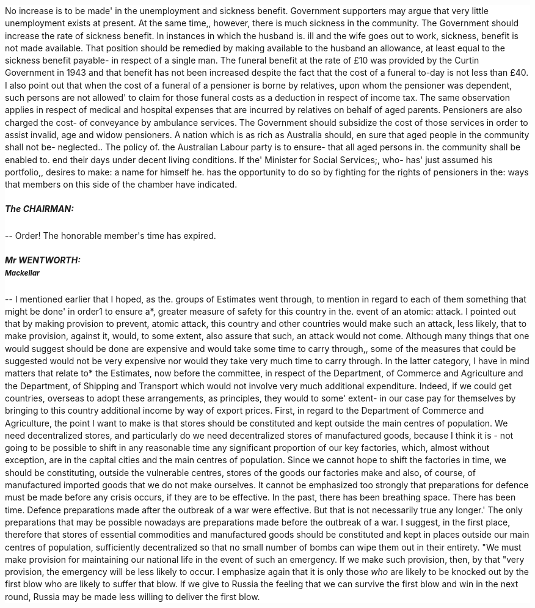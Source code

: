 No increase is to be made' in the unemployment and sickness benefit. Government supporters may argue that very little unemployment exists at present. At the same time,, however, there is much sickness in the community. The Government should increase the rate of sickness benefit. In instances in which the husband is. ill and the wife goes out to work, sickness, benefit is not made available. That position should be remedied by making available to the husband an allowance, at least equal to the sickness benefit payable- in respect of a single man. The funeral benefit at the rate of £10 was provided by the Curtin Government in 1943 and that benefit has not been increased despite the fact that the cost of a funeral to-day is not less than £40. I also point out that when the cost of a funeral of a pensioner is borne by relatives, upon whom the pensioner was dependent, such persons are not allowed' to claim for those funeral costs as a deduction in respect of income tax. The same observation applies in respect of medical and hospital expenses that are incurred by relatives on behalf of aged parents. Pensioners are also charged the cost- of conveyance by ambulance services. The Government should subsidize the cost of those services in order to assist invalid, age and widow pensioners. A nation which is as rich as Australia should, en sure that aged people in the community shall not be- neglected.. The policy of. the Australian Labour party is to ensure- that all aged persons in. the community shall be enabled to. end their days under decent living conditions. If the' Minister for Social Services;, who- has' just assumed his portfolio,, desires to make: a name for himself he. has the opportunity to do so by fighting for the rights of pensioners in the: ways that members on this side of the chamber have indicated. 

##### The CHAIRMAN:

-- Order! The honorable member's time has expired. 

##### Mr WENTWORTH:<br><small class="text-muted">Mackellar</small>

-- I mentioned earlier that I hoped, as the. groups of Estimates went through, to mention in regard to each of them something that might be done' in order1 to ensure a*, greater measure of safety for this country in the. event of an atomic: attack. I pointed out that by making provision to prevent, atomic attack, this country and other countries would make such an attack, less likely, that to make provision, against it, would, to some extent, also assure that such, an attack would not come. Although many things that one would suggest should be done are expensive and would take some time to carry through,, some of the measures that could be suggested would not be very expensive nor would they take very much time to carry through. In the latter category, I have in mind matters that relate to* the Estimates, now before the committee, in respect of the Department, of Commerce and Agriculture and the Department, of Shipping and Transport which would not involve very much additional expenditure. Indeed, if we could get countries, overseas to adopt these arrangements, as principles, they would to some' extent- in our case pay for themselves by bringing to this country additional income by way of export prices. First, in regard to the Department of Commerce and Agriculture, the point I want to make is that stores should be constituted and kept outside the main centres of population. We need decentralized stores, and particularly do we need decentralized stores of manufactured goods, because I think it is - not going to be possible to shift in any reasonable time any significant  proportion of our key factories, which, almost without exception, are in the capital cities and the main centres of population. Since we cannot hope to shift the factories in time, we should be constituting, outside the vulnerable centres, stores of the goods our factories make and also, of course, of manufactured imported goods that we do not make ourselves. It cannot be emphasized too strongly that preparations for defence must be made before any crisis occurs, if they are to be effective. In the past, there has been breathing space. There has been time. Defence preparations made after the outbreak of a war were effective. But that is not necessarily true any longer.' The only preparations that may be possible nowadays are preparations made before the outbreak of a war. I suggest, in the first place, therefore that stores of essential commodities and manufactured goods should be constituted and kept in places outside our main centres of population, sufficiently decentralized so that no small number of bombs can wipe them out in their entirety. "We must make provision for maintaining our national life in the event of such an emergency. If we make such provision, then, by that "very provision, the emergency will be less likely to occur. I emphasize again that it is only those  *who*  are likely to be knocked out by the first blow who are likely to suffer that blow. If we give to Russia the feeling that we can survive the first blow and win in the next round, Russia may be made less willing to deliver the first blow. 
